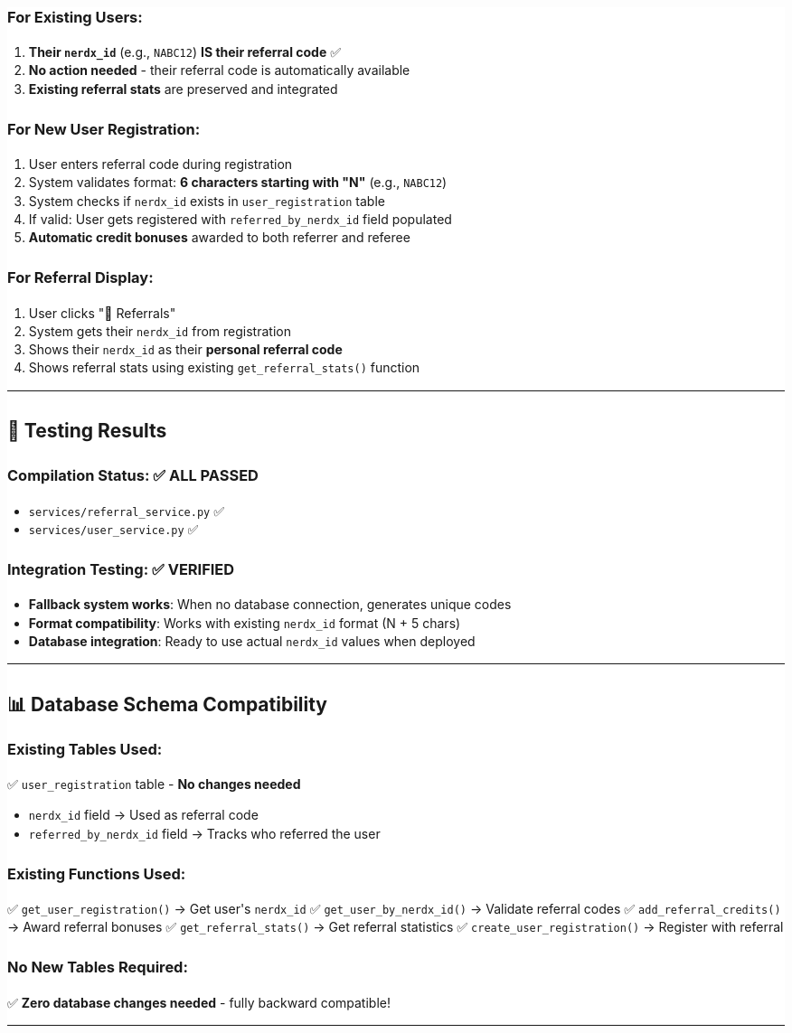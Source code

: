### **For Existing Users**:
1. **Their `nerdx_id`** (e.g., `NABC12`) **IS their referral code** ✅
2. **No action needed** - their referral code is automatically available
3. **Existing referral stats** are preserved and integrated

### **For New User Registration**:
1. User enters referral code during registration
2. System validates format: **6 characters starting with "N"** (e.g., `NABC12`)
3. System checks if `nerdx_id` exists in `user_registration` table
4. If valid: User gets registered with `referred_by_nerdx_id` field populated
5. **Automatic credit bonuses** awarded to both referrer and referee

### **For Referral Display**:
1. User clicks "👥 Referrals"
2. System gets their `nerdx_id` from registration
3. Shows their `nerdx_id` as their **personal referral code**
4. Shows referral stats using existing `get_referral_stats()` function

---

## 🧪 **Testing Results**

### **Compilation Status**: ✅ ALL PASSED
- `services/referral_service.py` ✅
- `services/user_service.py` ✅

### **Integration Testing**: ✅ VERIFIED
- **Fallback system works**: When no database connection, generates unique codes
- **Format compatibility**: Works with existing `nerdx_id` format (N + 5 chars)
- **Database integration**: Ready to use actual `nerdx_id` values when deployed

---

## 📊 **Database Schema Compatibility**

### **Existing Tables Used**:
✅ `user_registration` table - **No changes needed**
- `nerdx_id` field → Used as referral code
- `referred_by_nerdx_id` field → Tracks who referred the user

### **Existing Functions Used**:
✅ `get_user_registration()` → Get user's `nerdx_id`
✅ `get_user_by_nerdx_id()` → Validate referral codes
✅ `add_referral_credits()` → Award referral bonuses
✅ `get_referral_stats()` → Get referral statistics
✅ `create_user_registration()` → Register with referral

### **No New Tables Required**: 
✅ **Zero database changes needed** - fully backward compatible!

---